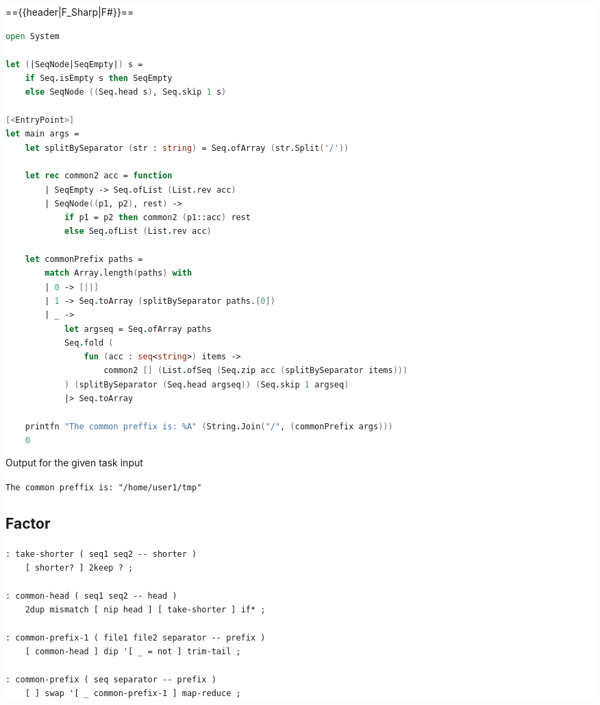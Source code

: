 
=={{header|F_Sharp|F#}}==

```fsharp
open System

let (|SeqNode|SeqEmpty|) s =
    if Seq.isEmpty s then SeqEmpty
    else SeqNode ((Seq.head s), Seq.skip 1 s)

[<EntryPoint>]
let main args =
    let splitBySeparator (str : string) = Seq.ofArray (str.Split('/'))

    let rec common2 acc = function
        | SeqEmpty -> Seq.ofList (List.rev acc)
        | SeqNode((p1, p2), rest) ->
            if p1 = p2 then common2 (p1::acc) rest
            else Seq.ofList (List.rev acc)

    let commonPrefix paths =
        match Array.length(paths) with
        | 0 -> [||]
        | 1 -> Seq.toArray (splitBySeparator paths.[0])
        | _ ->
            let argseq = Seq.ofArray paths
            Seq.fold (
                fun (acc : seq<string>) items ->
                    common2 [] (List.ofSeq (Seq.zip acc (splitBySeparator items)))
            ) (splitBySeparator (Seq.head argseq)) (Seq.skip 1 argseq)
            |> Seq.toArray

    printfn "The common preffix is: %A" (String.Join("/", (commonPrefix args)))
    0
```

Output for the given task input

```txt
The common preffix is: "/home/user1/tmp"
```



## Factor


```factor
: take-shorter ( seq1 seq2 -- shorter )
    [ shorter? ] 2keep ? ;

: common-head ( seq1 seq2 -- head )
    2dup mismatch [ nip head ] [ take-shorter ] if* ;

: common-prefix-1 ( file1 file2 separator -- prefix )
    [ common-head ] dip '[ _ = not ] trim-tail ;

: common-prefix ( seq separator -- prefix )
    [ ] swap '[ _ common-prefix-1 ] map-reduce ;
```
